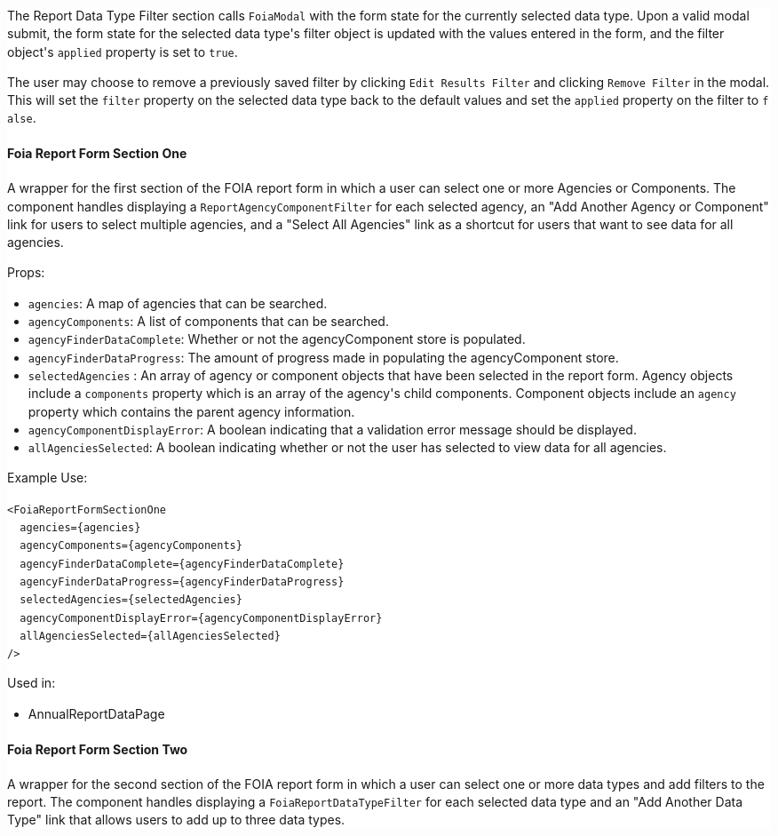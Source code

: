 The Report Data Type Filter section calls `FoiaModal` with the form state for
the currently selected data type. Upon a valid modal submit, the form state for
the selected data type's filter object is updated with the values entered in the
form, and the filter object's `applied` property is set to `true`.

The user may choose to remove a previously saved filter by clicking 
`Edit Results Filter` and clicking `Remove Filter` in the modal. This will set 
the `filter` property on the selected data type back to the default values and
set the `applied` property on the filter to `false`.


#### Foia Report Form Section One

A wrapper for the first section of the FOIA report form in which a user can
select one or more Agencies or Components.  The component handles displaying
a `ReportAgencyComponentFilter` for each selected agency, an
"Add Another Agency or Component" link for users to select multiple agencies,
and a "Select All Agencies" link as a shortcut for users that want to see data
for all agencies.

Props:
 * `agencies`: A map of agencies that can be searched.
 * `agencyComponents`: A list of components that can be searched.
 * `agencyFinderDataComplete`: Whether or not the agencyComponent store is populated.
 * `agencyFinderDataProgress`: The amount of progress made in populating the agencyComponent store.
 * `selectedAgencies` : An array of agency or component objects that have been selected in the report form.
   Agency objects include a `components` property which is an array of the agency's child components.
   Component objects include an `agency` property which contains the parent agency information.
 * `agencyComponentDisplayError`: A boolean indicating that a validation error message
    should be displayed.
 * `allAgenciesSelected`: A boolean indicating whether or not the user has selected to view data
   for all agencies.

Example Use:
```
<FoiaReportFormSectionOne
  agencies={agencies}
  agencyComponents={agencyComponents}
  agencyFinderDataComplete={agencyFinderDataComplete}
  agencyFinderDataProgress={agencyFinderDataProgress}
  selectedAgencies={selectedAgencies}
  agencyComponentDisplayError={agencyComponentDisplayError}
  allAgenciesSelected={allAgenciesSelected}
/>
```

Used in:
 * AnnualReportDataPage


#### Foia Report Form Section Two

A wrapper for the second section of the FOIA report form in which a user can
select one or more data types and add filters to the report.  The component
handles displaying a `FoiaReportDataTypeFilter` for each selected data type
and an "Add Another Data Type" link that allows users to add up to three data
types.

